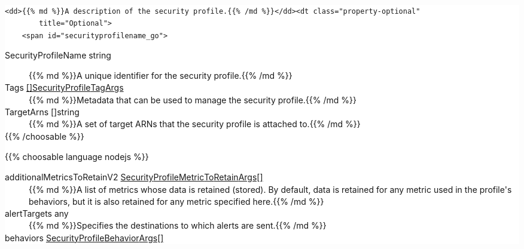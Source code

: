     <dd>{{% md %}}A description of the security profile.{{% /md %}}</dd><dt class="property-optional"
            title="Optional">
        <span id="securityprofilename_go">
<a href="#securityprofilename_go" style="color: inherit; text-decoration: inherit;">Security<wbr>Profile<wbr>Name</a>
</span>
        <span class="property-indicator"></span>
        <span class="property-type">string</span>
    </dt>
    <dd>{{% md %}}A unique identifier for the security profile.{{% /md %}}</dd><dt class="property-optional"
            title="Optional">
        <span id="tags_go">
<a href="#tags_go" style="color: inherit; text-decoration: inherit;">Tags</a>
</span>
        <span class="property-indicator"></span>
        <span class="property-type"><a href="#securityprofiletag">[]Security<wbr>Profile<wbr>Tag<wbr>Args</a></span>
    </dt>
    <dd>{{% md %}}Metadata that can be used to manage the security profile.{{% /md %}}</dd><dt class="property-optional"
            title="Optional">
        <span id="targetarns_go">
<a href="#targetarns_go" style="color: inherit; text-decoration: inherit;">Target<wbr>Arns</a>
</span>
        <span class="property-indicator"></span>
        <span class="property-type">[]string</span>
    </dt>
    <dd>{{% md %}}A set of target ARNs that the security profile is attached to.{{% /md %}}</dd></dl>
{{% /choosable %}}

{{% choosable language nodejs %}}
<dl class="resources-properties"><dt class="property-optional"
            title="Optional">
        <span id="additionalmetricstoretainv2_nodejs">
<a href="#additionalmetricstoretainv2_nodejs" style="color: inherit; text-decoration: inherit;">additional<wbr>Metrics<wbr>To<wbr>Retain<wbr>V2</a>
</span>
        <span class="property-indicator"></span>
        <span class="property-type"><a href="#securityprofilemetrictoretain">Security<wbr>Profile<wbr>Metric<wbr>To<wbr>Retain<wbr>Args[]</a></span>
    </dt>
    <dd>{{% md %}}A list of metrics whose data is retained (stored). By default, data is retained for any metric used in the profile's behaviors, but it is also retained for any metric specified here.{{% /md %}}</dd><dt class="property-optional"
            title="Optional">
        <span id="alerttargets_nodejs">
<a href="#alerttargets_nodejs" style="color: inherit; text-decoration: inherit;">alert<wbr>Targets</a>
</span>
        <span class="property-indicator"></span>
        <span class="property-type">any</span>
    </dt>
    <dd>{{% md %}}Specifies the destinations to which alerts are sent.{{% /md %}}</dd><dt class="property-optional"
            title="Optional">
        <span id="behaviors_nodejs">
<a href="#behaviors_nodejs" style="color: inherit; text-decoration: inherit;">behaviors</a>
</span>
        <span class="property-indicator"></span>
        <span class="property-type"><a href="#securityprofilebehavior">Security<wbr>Profile<wbr>Behavior<wbr>Args[]</a></span>
    </dt>